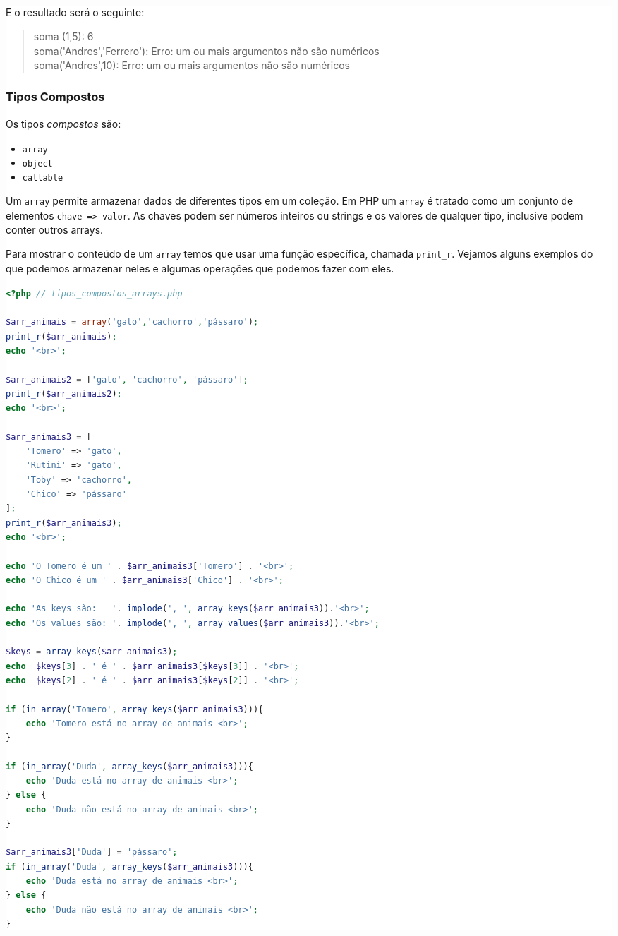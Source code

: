 E o resultado será o seguinte:
> soma (1,5): 6<br>
soma('Andres','Ferrero'): Erro: um ou mais argumentos não são numéricos<br>
soma('Andres',10): Erro: um ou mais argumentos não são numéricos<br>


### Tipos Compostos

Os tipos *compostos* são:
- `array`
- `object`
- `callable`

Um `array` permite armazenar dados de diferentes tipos em um coleção. Em PHP um `array` é tratado como um conjunto de elementos `chave => valor`. As chaves podem ser números inteiros ou strings e os valores de qualquer tipo, inclusive podem conter outros arrays.

Para mostrar o conteúdo de um `array` temos que usar uma função específica, chamada `print_r`. Vejamos alguns exemplos do que podemos armazenar neles e algumas operações que podemos fazer com eles.

```php
<?php // tipos_compostos_arrays.php

$arr_animais = array('gato','cachorro','pássaro');
print_r($arr_animais);
echo '<br>';

$arr_animais2 = ['gato', 'cachorro', 'pássaro'];
print_r($arr_animais2);
echo '<br>';

$arr_animais3 = [ 
    'Tomero' => 'gato', 
    'Rutini' => 'gato',
    'Toby' => 'cachorro',
    'Chico' => 'pássaro'
];
print_r($arr_animais3);
echo '<br>';

echo 'O Tomero é um ' . $arr_animais3['Tomero'] . '<br>';
echo 'O Chico é um ' . $arr_animais3['Chico'] . '<br>';

echo 'As keys são:   '. implode(', ', array_keys($arr_animais3)).'<br>';
echo 'Os values são: '. implode(', ', array_values($arr_animais3)).'<br>';

$keys = array_keys($arr_animais3);
echo  $keys[3] . ' é ' . $arr_animais3[$keys[3]] . '<br>';
echo  $keys[2] . ' é ' . $arr_animais3[$keys[2]] . '<br>';

if (in_array('Tomero', array_keys($arr_animais3))){
    echo 'Tomero está no array de animais <br>';
}

if (in_array('Duda', array_keys($arr_animais3))){
    echo 'Duda está no array de animais <br>';
} else {
    echo 'Duda não está no array de animais <br>';
}

$arr_animais3['Duda'] = 'pássaro';
if (in_array('Duda', array_keys($arr_animais3))){
    echo 'Duda está no array de animais <br>';
} else {
    echo 'Duda não está no array de animais <br>';
}
```